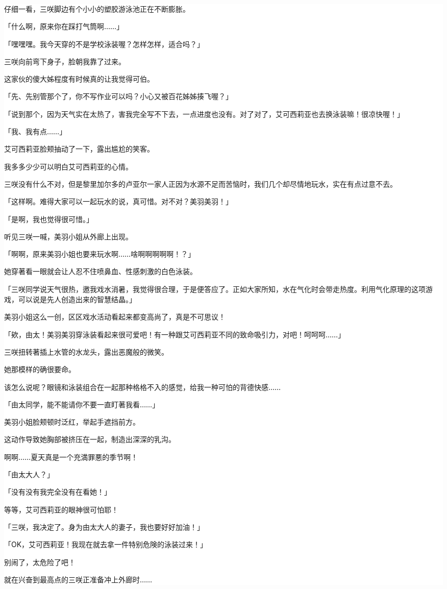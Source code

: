 仔细一看，三咲脚边有个小小的塑胶游泳池正在不断膨胀。

「什么啊，原来你在踩打气筒啊……」

「嘿嘿嘿。我今天穿的不是学校泳装喔？怎样怎样，适合吗？」

三咲向前弯下身子，脸朝我靠了过来。

这家伙的傻大姊程度有时候真的让我觉得可伯。

「先、先别管那个了，你不写作业可以吗？小心又被百花姊姊揍飞喔？」

「说到那个，因为天气实在太热了，害我完全写不下去，一点进度也没有。对了对了，艾可西莉亚也去换泳装嘛！很凉快喔！」

「我、我有点……」

艾可西莉亚脸颊抽动了一下，露出尴尬的笑客。

我多多少少可以明白艾可西莉亚的心情。

三咲没有什么不对，但是黎里加尔多的卢亚尔一家人正因为水源不足而苦恼时，我们几个却尽情地玩水，实在有点过意不去。

「这样啊。难得大家可以一起玩水的说，真可惜。对不对？美羽美羽！」

「是啊，我也觉得很可惜。」

听见三咲一喊，美羽小姐从外廊上出现。

「啊啊，原来美羽小姐也要来玩水啊……啥啊啊啊啊啊！？」

她穿著看一眼就会让人忍不住喷鼻血、性感刺激的白色泳装。

「三咲同学说天气很热，邀我戏水消暑，我觉得很合理，于是便答应了。正如大家所知，水在气化时会带走热度。利用气化原理的这项游戏，可以说是先人创造出来的智慧结晶。」

美羽小姐这么一创，区区戏水活动看起来都变高尚了，真是不可思议！

「欸，由太！美羽美羽穿泳装看起来很可爱吧！有一种跟艾可西莉亚不同的致命吸引力，对吧！呵呵呵……」

三咲扭转著插上水管的水龙头，露出恶魔般的微笑。

她那模样的确很要命。

该怎么说呢？眼镜和泳装组合在一起那种格格不入的感觉，给我一种可怕的背德快感……

「由太同学，能不能请你不要一直盯著我看……」

美羽小姐脸颊顿时泛红，举起手遮挡前方。

这动作导致她胸部被挤压在一起，制造出深深的乳沟。

啊啊……夏天真是一个充満罪悪的季节啊！

「由太大人？」

「没有没有我完全没有在看她！」

等等，艾可西莉亚的眼神很可怕耶！

「三咲，我决定了。身为由太大人的妻子，我也要好好加油！」

「OK，艾可西莉亚！我现在就去拿一件特别危険的泳装过来！」

别闹了，太危险了吧！

就在兴奋到最高点的三咲正准备冲上外廊时……
